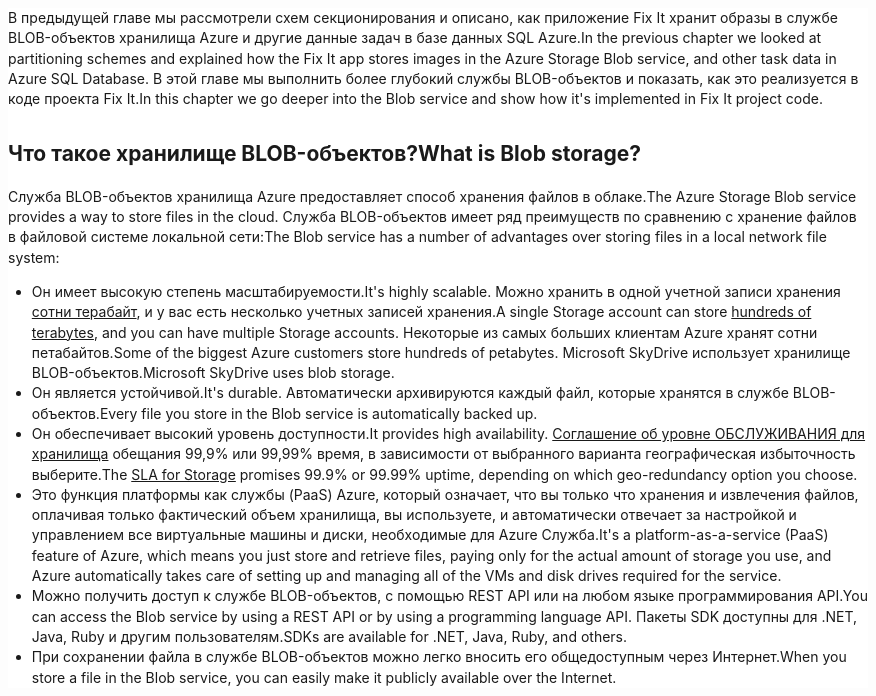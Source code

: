 
<span data-ttu-id="60b80-110">В предыдущей главе мы рассмотрели схем секционирования и описано, как приложение Fix It хранит образы в службе BLOB-объектов хранилища Azure и другие данные задач в базе данных SQL Azure.</span><span class="sxs-lookup"><span data-stu-id="60b80-110">In the previous chapter we looked at partitioning schemes and explained how the Fix It app stores images in the Azure Storage Blob service, and other task data in Azure SQL Database.</span></span> <span data-ttu-id="60b80-111">В этой главе мы выполнить более глубокий службы BLOB-объектов и показать, как это реализуется в коде проекта Fix It.</span><span class="sxs-lookup"><span data-stu-id="60b80-111">In this chapter we go deeper into the Blob service and show how it's implemented in Fix It project code.</span></span>

## <a name="what-is-blob-storage"></a><span data-ttu-id="60b80-112">Что такое хранилище BLOB-объектов?</span><span class="sxs-lookup"><span data-stu-id="60b80-112">What is Blob storage?</span></span>

<span data-ttu-id="60b80-113">Служба BLOB-объектов хранилища Azure предоставляет способ хранения файлов в облаке.</span><span class="sxs-lookup"><span data-stu-id="60b80-113">The Azure Storage Blob service provides a way to store files in the cloud.</span></span> <span data-ttu-id="60b80-114">Служба BLOB-объектов имеет ряд преимуществ по сравнению с хранение файлов в файловой системе локальной сети:</span><span class="sxs-lookup"><span data-stu-id="60b80-114">The Blob service has a number of advantages over storing files in a local network file system:</span></span>

- <span data-ttu-id="60b80-115">Он имеет высокую степень масштабируемости.</span><span class="sxs-lookup"><span data-stu-id="60b80-115">It's highly scalable.</span></span> <span data-ttu-id="60b80-116">Можно хранить в одной учетной записи хранения [сотни терабайт](https://msdn.microsoft.com/library/windowsazure/dn249410.aspx), и у вас есть несколько учетных записей хранения.</span><span class="sxs-lookup"><span data-stu-id="60b80-116">A single Storage account can store [hundreds of terabytes](https://msdn.microsoft.com/library/windowsazure/dn249410.aspx), and you can have multiple Storage accounts.</span></span> <span data-ttu-id="60b80-117">Некоторые из самых больших клиентам Azure хранят сотни петабайтов.</span><span class="sxs-lookup"><span data-stu-id="60b80-117">Some of the biggest Azure customers store hundreds of petabytes.</span></span> <span data-ttu-id="60b80-118">Microsoft SkyDrive использует хранилище BLOB-объектов.</span><span class="sxs-lookup"><span data-stu-id="60b80-118">Microsoft SkyDrive uses blob storage.</span></span>
- <span data-ttu-id="60b80-119">Он является устойчивой.</span><span class="sxs-lookup"><span data-stu-id="60b80-119">It's durable.</span></span> <span data-ttu-id="60b80-120">Автоматически архивируются каждый файл, которые хранятся в службе BLOB-объектов.</span><span class="sxs-lookup"><span data-stu-id="60b80-120">Every file you store in the Blob service is automatically backed up.</span></span>
- <span data-ttu-id="60b80-121">Он обеспечивает высокий уровень доступности.</span><span class="sxs-lookup"><span data-stu-id="60b80-121">It provides high availability.</span></span> <span data-ttu-id="60b80-122">[Соглашение об уровне ОБСЛУЖИВАНИЯ для хранилища](https://go.microsoft.com/fwlink/p/?linkid=159705&amp;clcid=0x409) обещания 99,9% или 99,99% время, в зависимости от выбранного варианта географическая избыточность выберите.</span><span class="sxs-lookup"><span data-stu-id="60b80-122">The [SLA for Storage](https://go.microsoft.com/fwlink/p/?linkid=159705&amp;clcid=0x409) promises 99.9% or 99.99% uptime, depending on which geo-redundancy option you choose.</span></span>
- <span data-ttu-id="60b80-123">Это функция платформы как службы (PaaS) Azure, который означает, что вы только что хранения и извлечения файлов, оплачивая только фактический объем хранилища, вы используете, и автоматически отвечает за настройкой и управлением все виртуальные машины и диски, необходимые для Azure Служба.</span><span class="sxs-lookup"><span data-stu-id="60b80-123">It's a platform-as-a-service (PaaS) feature of Azure, which means you just store and retrieve files, paying only for the actual amount of storage you use, and Azure automatically takes care of setting up and managing all of the VMs and disk drives required for the service.</span></span>
- <span data-ttu-id="60b80-124">Можно получить доступ к службе BLOB-объектов, с помощью REST API или на любом языке программирования API.</span><span class="sxs-lookup"><span data-stu-id="60b80-124">You can access the Blob service by using a REST API or by using a programming language API.</span></span> <span data-ttu-id="60b80-125">Пакеты SDK доступны для .NET, Java, Ruby и другим пользователям.</span><span class="sxs-lookup"><span data-stu-id="60b80-125">SDKs are available for .NET, Java, Ruby, and others.</span></span>
- <span data-ttu-id="60b80-126">При сохранении файла в службе BLOB-объектов можно легко вносить его общедоступным через Интернет.</span><span class="sxs-lookup"><span data-stu-id="60b80-126">When you store a file in the Blob service, you can easily make it publicly available over the Internet.</span></span>